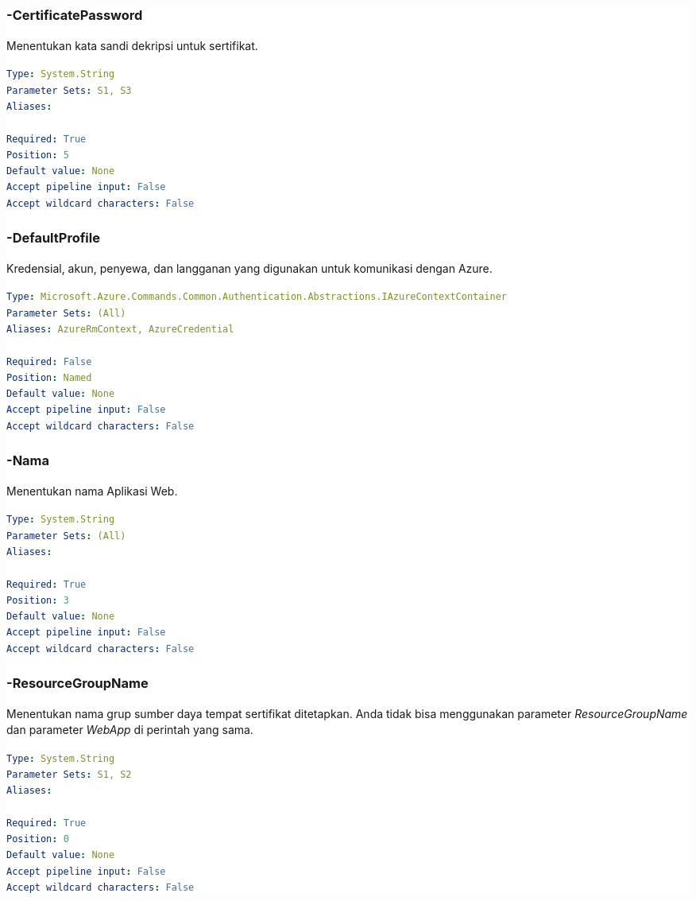 ### -CertificatePassword
Menentukan kata sandi dekripsi untuk sertifikat.

```yaml
Type: System.String
Parameter Sets: S1, S3
Aliases:

Required: True
Position: 5
Default value: None
Accept pipeline input: False
Accept wildcard characters: False
```

### -DefaultProfile
Kredensial, akun, penyewa, dan langganan yang digunakan untuk komunikasi dengan Azure.

```yaml
Type: Microsoft.Azure.Commands.Common.Authentication.Abstractions.IAzureContextContainer
Parameter Sets: (All)
Aliases: AzureRmContext, AzureCredential

Required: False
Position: Named
Default value: None
Accept pipeline input: False
Accept wildcard characters: False
```

### -Nama
Menentukan nama Aplikasi Web.

```yaml
Type: System.String
Parameter Sets: (All)
Aliases:

Required: True
Position: 3
Default value: None
Accept pipeline input: False
Accept wildcard characters: False
```

### -ResourceGroupName
Menentukan nama grup sumber daya tempat sertifikat ditetapkan.
Anda tidak bisa menggunakan parameter *ResourceGroupName* dan parameter *WebApp* di perintah yang sama.

```yaml
Type: System.String
Parameter Sets: S1, S2
Aliases:

Required: True
Position: 0
Default value: None
Accept pipeline input: False
Accept wildcard characters: False
```
